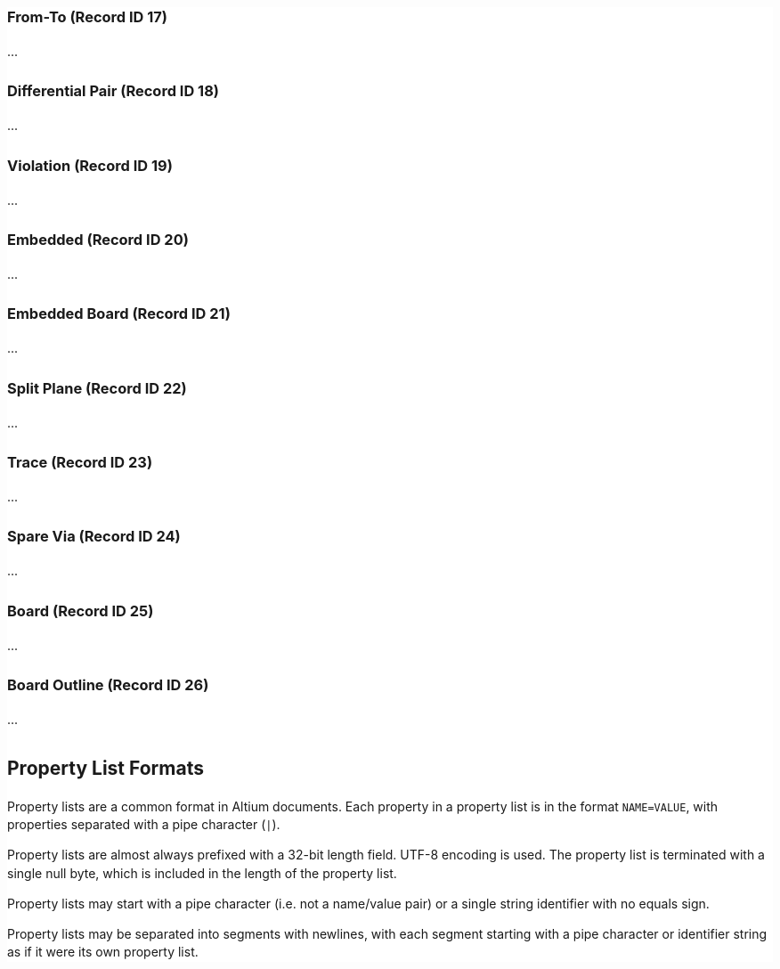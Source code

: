 ### From-To (Record ID 17)

...

### Differential Pair (Record ID 18)

...

### Violation (Record ID 19)

...

### Embedded (Record ID 20)

...

### Embedded Board (Record ID 21)

...

### Split Plane (Record ID 22)

...

### Trace (Record ID 23)

...

### Spare Via (Record ID 24)

...

### Board (Record ID 25)

...

### Board Outline (Record ID 26)

...

## Property List Formats

Property lists are a common format in Altium documents. Each property in a property list is in the format `NAME=VALUE`, with properties separated with a pipe character (`|`).

Property lists are almost always prefixed with a 32-bit length field. UTF-8 encoding is used. The property list is terminated with a single null byte, which is included in the length of the property list.

Property lists may start with a pipe character (i.e. not a name/value pair) or a single string identifier with no equals sign.

Property lists may be separated into segments with newlines, with each segment starting with a pipe character or identifier string as if it were its own property list.
